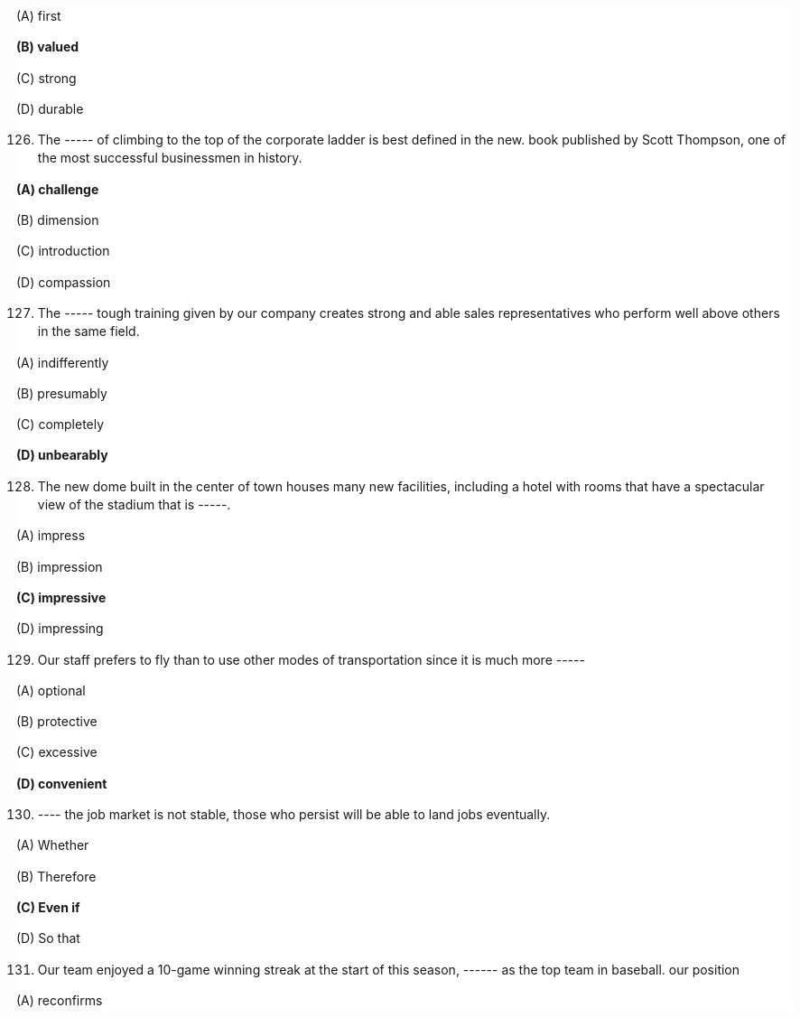 (A) first

**(B) valued**

(C) strong

(D) durable

126. The ----- of climbing to the top of the corporate ladder is best defined in the new. book published by Scott Thompson, one of the most successful businessmen in history.

**(A) challenge**

(B) dimension

(C) introduction

(D) compassion

127. The ----- tough training given by our company creates strong and able sales representatives who perform well above others in the same field.

(A) indifferently

(B) presumably

(C) completely

**(D) unbearably**

128. The new dome built in the center of town houses many new facilities, including a hotel with rooms that have a spectacular view of the stadium that is -----.

(A) impress

(B) impression

**(C) impressive**

(D) impressing

129. Our staff prefers to fly than to use other modes of transportation since it is much more -----

(A) optional

(B) protective

(C) excessive

**(D) convenient**

130. ---- the job market is not stable, those who persist will be able to land jobs eventually.

(A) Whether

(B) Therefore

**(C) Even if**

(D) So that

131. Our team enjoyed a 10-game winning streak at the start of this season, ------ as the top team in baseball. our position

(A) reconfirms
